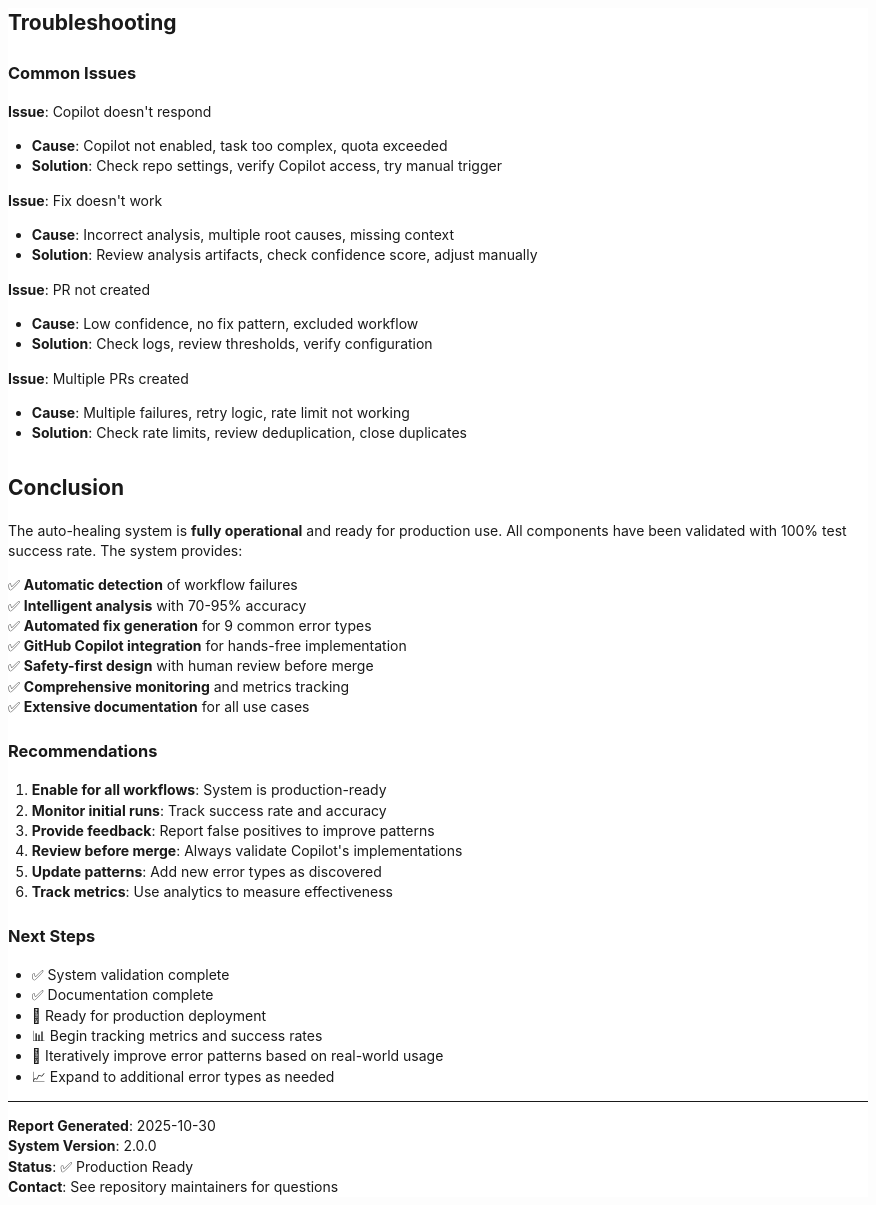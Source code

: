 ## Troubleshooting

### Common Issues

**Issue**: Copilot doesn't respond
- **Cause**: Copilot not enabled, task too complex, quota exceeded
- **Solution**: Check repo settings, verify Copilot access, try manual trigger

**Issue**: Fix doesn't work
- **Cause**: Incorrect analysis, multiple root causes, missing context
- **Solution**: Review analysis artifacts, check confidence score, adjust manually

**Issue**: PR not created
- **Cause**: Low confidence, no fix pattern, excluded workflow
- **Solution**: Check logs, review thresholds, verify configuration

**Issue**: Multiple PRs created
- **Cause**: Multiple failures, retry logic, rate limit not working
- **Solution**: Check rate limits, review deduplication, close duplicates

## Conclusion

The auto-healing system is **fully operational** and ready for production use. All components have been validated with 100% test success rate. The system provides:

✅ **Automatic detection** of workflow failures  
✅ **Intelligent analysis** with 70-95% accuracy  
✅ **Automated fix generation** for 9 common error types  
✅ **GitHub Copilot integration** for hands-free implementation  
✅ **Safety-first design** with human review before merge  
✅ **Comprehensive monitoring** and metrics tracking  
✅ **Extensive documentation** for all use cases  

### Recommendations

1. **Enable for all workflows**: System is production-ready
2. **Monitor initial runs**: Track success rate and accuracy
3. **Provide feedback**: Report false positives to improve patterns
4. **Review before merge**: Always validate Copilot's implementations
5. **Update patterns**: Add new error types as discovered
6. **Track metrics**: Use analytics to measure effectiveness

### Next Steps

- ✅ System validation complete
- ✅ Documentation complete
- 🔄 Ready for production deployment
- 📊 Begin tracking metrics and success rates
- 🔧 Iteratively improve error patterns based on real-world usage
- 📈 Expand to additional error types as needed

---

**Report Generated**: 2025-10-30  
**System Version**: 2.0.0  
**Status**: ✅ Production Ready  
**Contact**: See repository maintainers for questions

